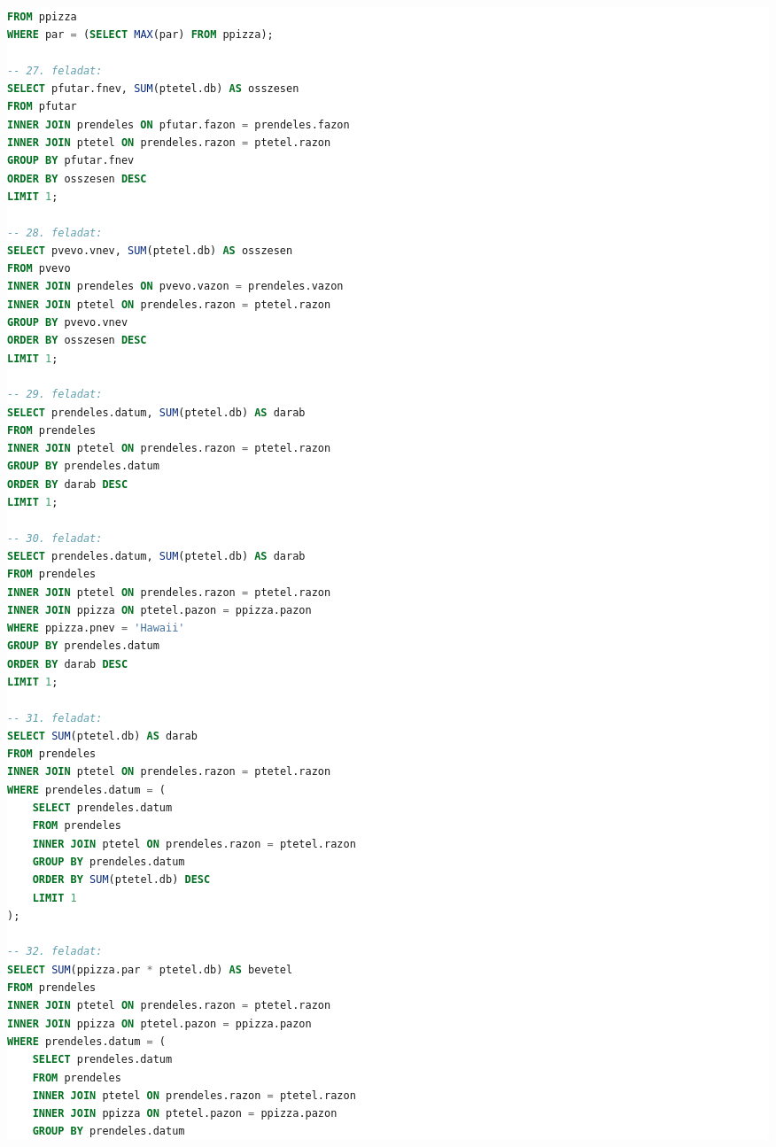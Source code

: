 ```sql
FROM ppizza
WHERE par = (SELECT MAX(par) FROM ppizza);

-- 27. feladat:
SELECT pfutar.fnev, SUM(ptetel.db) AS osszesen
FROM pfutar
INNER JOIN prendeles ON pfutar.fazon = prendeles.fazon
INNER JOIN ptetel ON prendeles.razon = ptetel.razon
GROUP BY pfutar.fnev
ORDER BY osszesen DESC
LIMIT 1;

-- 28. feladat:
SELECT pvevo.vnev, SUM(ptetel.db) AS osszesen
FROM pvevo
INNER JOIN prendeles ON pvevo.vazon = prendeles.vazon
INNER JOIN ptetel ON prendeles.razon = ptetel.razon
GROUP BY pvevo.vnev
ORDER BY osszesen DESC
LIMIT 1;

-- 29. feladat:
SELECT prendeles.datum, SUM(ptetel.db) AS darab
FROM prendeles
INNER JOIN ptetel ON prendeles.razon = ptetel.razon
GROUP BY prendeles.datum
ORDER BY darab DESC
LIMIT 1;

-- 30. feladat:
SELECT prendeles.datum, SUM(ptetel.db) AS darab
FROM prendeles
INNER JOIN ptetel ON prendeles.razon = ptetel.razon
INNER JOIN ppizza ON ptetel.pazon = ppizza.pazon
WHERE ppizza.pnev = 'Hawaii'
GROUP BY prendeles.datum
ORDER BY darab DESC
LIMIT 1;

-- 31. feladat:
SELECT SUM(ptetel.db) AS darab
FROM prendeles
INNER JOIN ptetel ON prendeles.razon = ptetel.razon
WHERE prendeles.datum = (
    SELECT prendeles.datum 
    FROM prendeles
    INNER JOIN ptetel ON prendeles.razon = ptetel.razon
    GROUP BY prendeles.datum
    ORDER BY SUM(ptetel.db) DESC 
    LIMIT 1
);

-- 32. feladat:
SELECT SUM(ppizza.par * ptetel.db) AS bevetel
FROM prendeles
INNER JOIN ptetel ON prendeles.razon = ptetel.razon
INNER JOIN ppizza ON ptetel.pazon = ppizza.pazon
WHERE prendeles.datum = (
    SELECT prendeles.datum
    FROM prendeles
    INNER JOIN ptetel ON prendeles.razon = ptetel.razon
    INNER JOIN ppizza ON ptetel.pazon = ppizza.pazon
    GROUP BY prendeles.datum
```